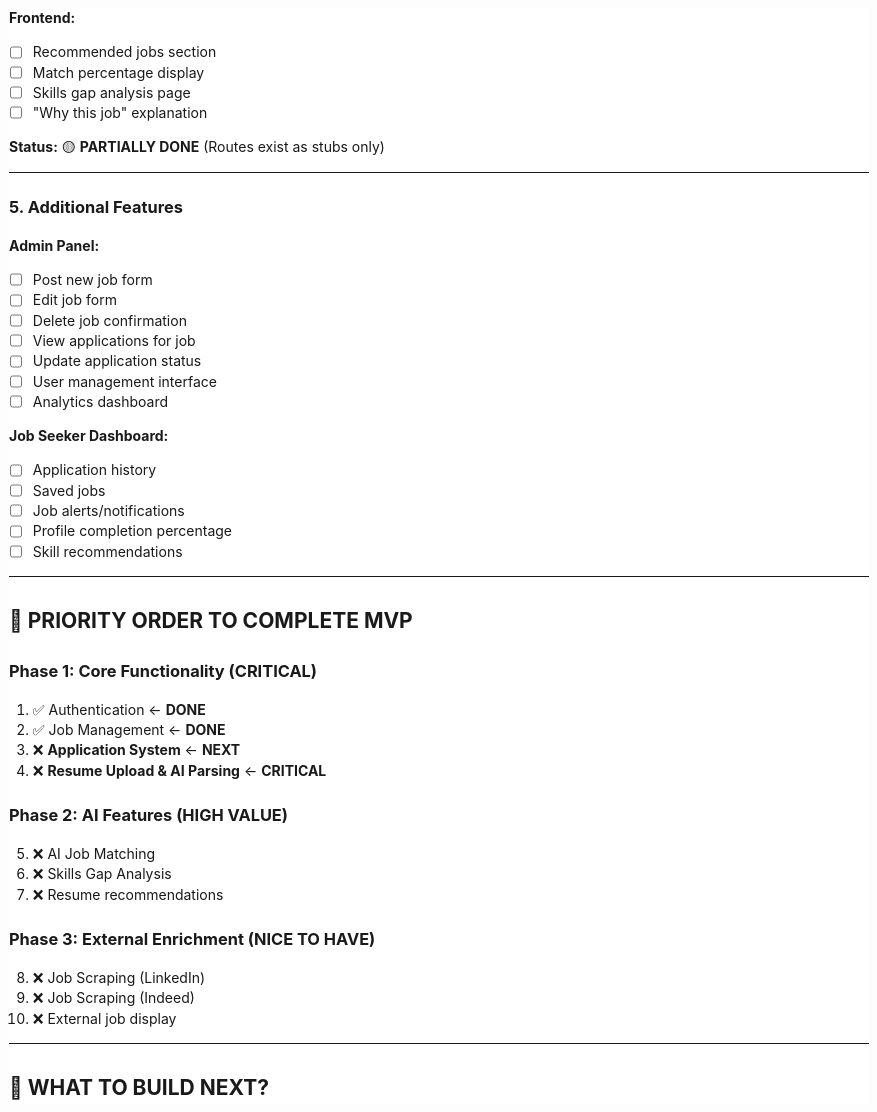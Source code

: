 **Frontend:**
- [ ] Recommended jobs section
- [ ] Match percentage display
- [ ] Skills gap analysis page
- [ ] "Why this job" explanation

**Status:** 🟡 **PARTIALLY DONE** (Routes exist as stubs only)

---

### 5. Additional Features

**Admin Panel:**
- [ ] Post new job form
- [ ] Edit job form
- [ ] Delete job confirmation
- [ ] View applications for job
- [ ] Update application status
- [ ] User management interface
- [ ] Analytics dashboard

**Job Seeker Dashboard:**
- [ ] Application history
- [ ] Saved jobs
- [ ] Job alerts/notifications
- [ ] Profile completion percentage
- [ ] Skill recommendations

---

## 🎯 **PRIORITY ORDER TO COMPLETE MVP**

### **Phase 1: Core Functionality** (CRITICAL)
1. ✅ Authentication ← **DONE**
2. ✅ Job Management ← **DONE**
3. ❌ **Application System** ← **NEXT**
4. ❌ **Resume Upload & AI Parsing** ← **CRITICAL**

### **Phase 2: AI Features** (HIGH VALUE)
5. ❌ AI Job Matching
6. ❌ Skills Gap Analysis
7. ❌ Resume recommendations

### **Phase 3: External Enrichment** (NICE TO HAVE)
8. ❌ Job Scraping (LinkedIn)
9. ❌ Job Scraping (Indeed)
10. ❌ External job display

---

## 📝 **WHAT TO BUILD NEXT?**
